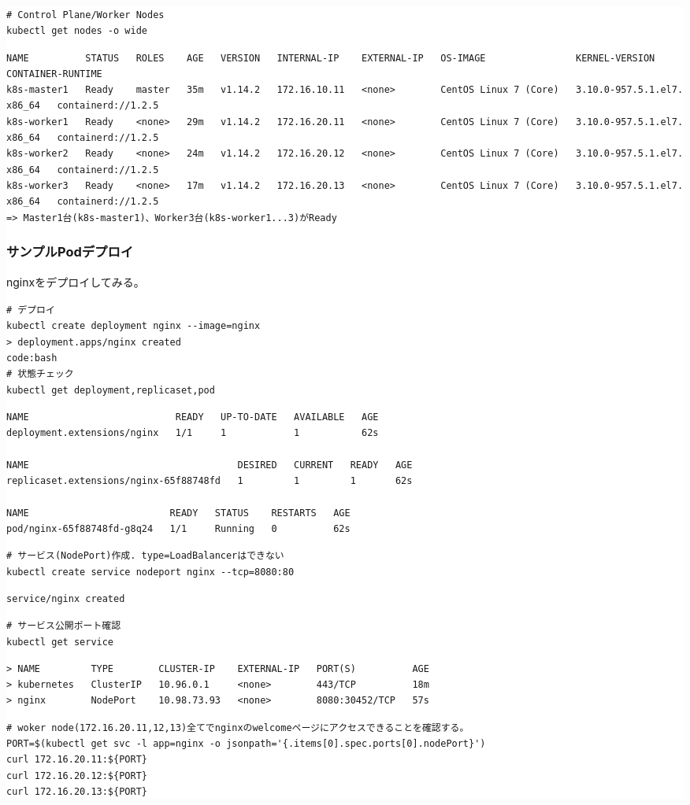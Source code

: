 ```shell
# Control Plane/Worker Nodes
kubectl get nodes -o wide
```
```
NAME          STATUS   ROLES    AGE   VERSION   INTERNAL-IP    EXTERNAL-IP   OS-IMAGE                KERNEL-VERSION              CONTAINER-RUNTIME
k8s-master1   Ready    master   35m   v1.14.2   172.16.10.11   <none>        CentOS Linux 7 (Core)   3.10.0-957.5.1.el7.x86_64   containerd://1.2.5
k8s-worker1   Ready    <none>   29m   v1.14.2   172.16.20.11   <none>        CentOS Linux 7 (Core)   3.10.0-957.5.1.el7.x86_64   containerd://1.2.5
k8s-worker2   Ready    <none>   24m   v1.14.2   172.16.20.12   <none>        CentOS Linux 7 (Core)   3.10.0-957.5.1.el7.x86_64   containerd://1.2.5
k8s-worker3   Ready    <none>   17m   v1.14.2   172.16.20.13   <none>        CentOS Linux 7 (Core)   3.10.0-957.5.1.el7.x86_64   containerd://1.2.5
=> Master1台(k8s-master1)、Worker3台(k8s-worker1...3)がReady
```

### サンプルPodデプロイ
nginxをデプロイしてみる。
```shell
# デプロイ
kubectl create deployment nginx --image=nginx
> deployment.apps/nginx created
code:bash
# 状態チェック
kubectl get deployment,replicaset,pod
```
```
NAME                          READY   UP-TO-DATE   AVAILABLE   AGE
deployment.extensions/nginx   1/1     1            1           62s

NAME                                     DESIRED   CURRENT   READY   AGE
replicaset.extensions/nginx-65f88748fd   1         1         1       62s

NAME                         READY   STATUS    RESTARTS   AGE
pod/nginx-65f88748fd-g8q24   1/1     Running   0          62s
```

```shell
# サービス(NodePort)作成. type=LoadBalancerはできない
kubectl create service nodeport nginx --tcp=8080:80
```
```
service/nginx created
```

```shell
# サービス公開ポート確認
kubectl get service
```
```
> NAME         TYPE        CLUSTER-IP    EXTERNAL-IP   PORT(S)          AGE
> kubernetes   ClusterIP   10.96.0.1     <none>        443/TCP          18m
> nginx        NodePort    10.98.73.93   <none>        8080:30452/TCP   57s
```
```shell
# woker node(172.16.20.11,12,13)全てでnginxのwelcomeページにアクセスできることを確認する。
PORT=$(kubectl get svc -l app=nginx -o jsonpath='{.items[0].spec.ports[0].nodePort}')
curl 172.16.20.11:${PORT}
curl 172.16.20.12:${PORT}
curl 172.16.20.13:${PORT}
```
